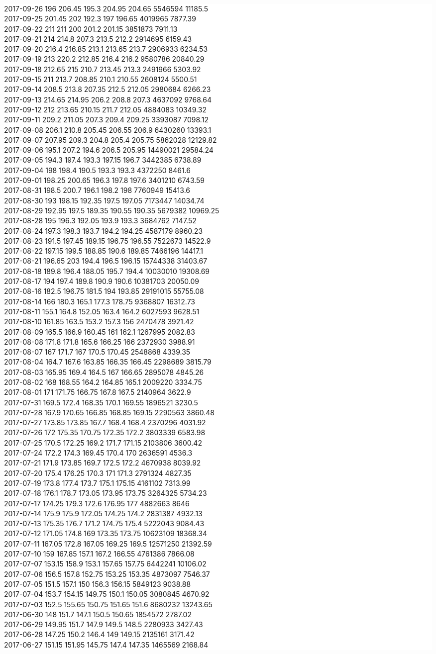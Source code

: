 2017-09-26	196	206.45	195.3	204.95	204.65	5546594	11185.5		
2017-09-25	201.45	202	192.3	197	196.65	4019965	7877.39		
2017-09-22	211	211	200	201.2	201.15	3851873	7911.13		
2017-09-21	214	214.8	207.3	213.5	212.2	2914695	6159.43		
2017-09-20	216.4	216.85	213.1	213.65	213.7	2906933	6234.53		
2017-09-19	213	220.2	212.85	216.4	216.2	9580786	20840.29		
2017-09-18	212.65	215	210.7	213.45	213.3	2491966	5303.92		
2017-09-15	211	213.7	208.85	210.1	210.55	2608124	5500.51		
2017-09-14	208.5	213.8	207.35	212.5	212.05	2980684	6266.23		
2017-09-13	214.65	214.95	206.2	208.8	207.3	4637092	9768.64		
2017-09-12	212	213.65	210.15	211.7	212.05	4884083	10349.32		
2017-09-11	209.2	211.05	207.3	209.4	209.25	3393087	7098.12		
2017-09-08	206.1	210.8	205.45	206.55	206.9	6430260	13393.1		
2017-09-07	207.95	209.3	204.8	205.4	205.75	5862028	12129.82		
2017-09-06	195.1	207.2	194.6	206.5	205.95	14490021	29584.24		
2017-09-05	194.3	197.4	193.3	197.15	196.7	3442385	6738.89		
2017-09-04	198	198.4	190.5	193.3	193.3	4372250	8461.6		
2017-09-01	198.25	200.65	196.3	197.8	197.6	3401210	6743.59		
2017-08-31	198.5	200.7	196.1	198.2	198	7760949	15413.6		
2017-08-30	193	198.15	192.35	197.5	197.05	7173447	14034.74		
2017-08-29	192.95	197.5	189.35	190.55	190.35	5679382	10969.25		
2017-08-28	195	196.3	192.05	193.9	193.3	3684762	7147.52		
2017-08-24	197.3	198.3	193.7	194.2	194.25	4587179	8960.23		
2017-08-23	191.5	197.45	189.15	196.75	196.55	7522673	14522.9		
2017-08-22	197.15	199.5	188.85	190.6	189.85	7466196	14417.1		
2017-08-21	196.65	203	194.4	196.5	196.15	15744338	31403.67		
2017-08-18	189.8	196.4	188.05	195.7	194.4	10030010	19308.69		
2017-08-17	194	197.4	189.8	190.9	190.6	10381703	20050.09		
2017-08-16	182.5	196.75	181.5	194	193.85	29191015	55755.08		
2017-08-14	166	180.3	165.1	177.3	178.75	9368807	16312.73		
2017-08-11	155.1	164.8	152.05	163.4	164.2	6027593	9628.51		
2017-08-10	161.85	163.5	153.2	157.3	156	2470478	3921.42		
2017-08-09	165.5	166.9	160.45	161	162.1	1267995	2082.83		
2017-08-08	171.8	171.8	165.6	166.25	166	2372930	3988.91		
2017-08-07	167	171.7	167	170.5	170.45	2548868	4339.35		
2017-08-04	164.7	167.6	163.85	166.35	166.45	2298689	3815.79		
2017-08-03	165.95	169.4	164.5	167	166.65	2895078	4845.26		
2017-08-02	168	168.55	164.2	164.85	165.1	2009220	3334.75		
2017-08-01	171	171.75	166.75	167.8	167.5	2140964	3622.9		
2017-07-31	169.5	172.4	168.35	170.1	169.55	1896521	3230.5		
2017-07-28	167.9	170.65	166.85	168.85	169.15	2290563	3860.48		
2017-07-27	173.85	173.85	167.7	168.4	168.4	2370296	4031.92		
2017-07-26	172	175.35	170.75	172.35	172.2	3803339	6583.98		
2017-07-25	170.5	172.25	169.2	171.7	171.15	2103806	3600.42		
2017-07-24	172.2	174.3	169.45	170.4	170	2636591	4536.3		
2017-07-21	171.9	173.85	169.7	172.5	172.2	4670938	8039.92		
2017-07-20	175.4	176.25	170.3	171	171.3	2791324	4827.35		
2017-07-19	173.8	177.4	173.7	175.1	175.15	4161102	7313.99		
2017-07-18	176.1	178.7	173.05	173.95	173.75	3264325	5734.23		
2017-07-17	174.25	179.3	172.6	176.95	177	4882663	8646		
2017-07-14	175.9	175.9	172.05	174.25	174.2	2831387	4932.13		
2017-07-13	175.35	176.7	171.2	174.75	175.4	5222043	9084.43		
2017-07-12	171.05	174.8	169	173.35	173.75	10623109	18368.34		
2017-07-11	167.05	172.8	167.05	169.25	169.5	12571250	21392.59		
2017-07-10	159	167.85	157.1	167.2	166.55	4761386	7866.08		
2017-07-07	153.15	158.9	153.1	157.65	157.75	6442241	10106.02		
2017-07-06	156.5	157.8	152.75	153.25	153.35	4873097	7546.37		
2017-07-05	151.5	157.1	150	156.3	156.15	5849123	9038.88		
2017-07-04	153.7	154.15	149.75	150.1	150.05	3080845	4670.92		
2017-07-03	152.5	155.65	150.75	151.65	151.6	8680232	13243.65		
2017-06-30	148	151.7	147.1	150.5	150.65	1854572	2787.02		
2017-06-29	149.95	151.7	147.9	149.5	148.5	2280933	3427.43		
2017-06-28	147.25	150.2	146.4	149	149.15	2135161	3171.42		
2017-06-27	151.15	151.95	145.75	147.4	147.35	1465569	2168.84		